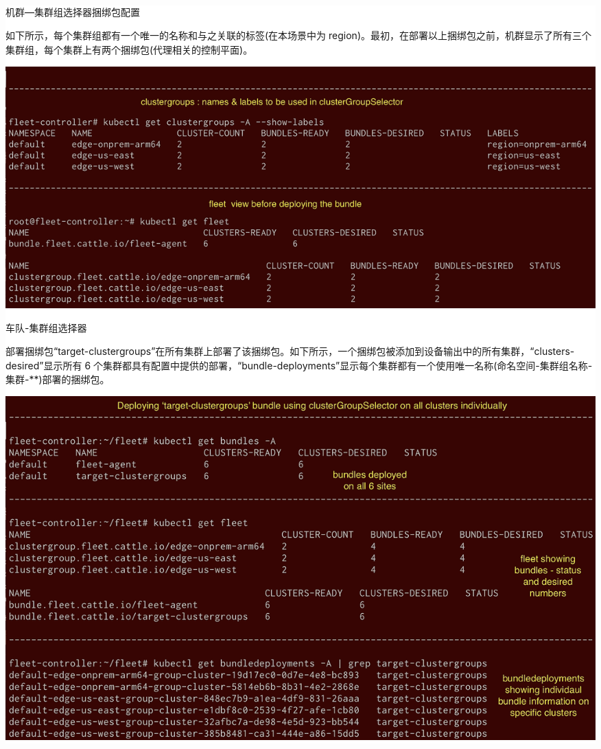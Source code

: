 机群—集群组选择器捆绑包配置

如下所示，每个集群组都有一个唯一的名称和与之关联的标签(在本场景中为 region)。最初，在部署以上捆绑包之前，机群显示了所有三个集群组，每个集群上有两个捆绑包(代理相关的控制平面)。

![](img/563da7e8150dd8ba55c4037704b28425.png)

车队-集群组选择器

部署捆绑包“target-clustergroups”在所有集群上部署了该捆绑包。如下所示，一个捆绑包被添加到设备输出中的所有集群，“clusters-desired”显示所有 6 个集群都具有配置中提供的部署，“bundle-deployments”显示每个集群都有一个使用唯一名称(命名空间-集群组名称-集群-**)部署的捆绑包。

![](img/c95737d4ca36ae963d73bf505c689d5a.png)
